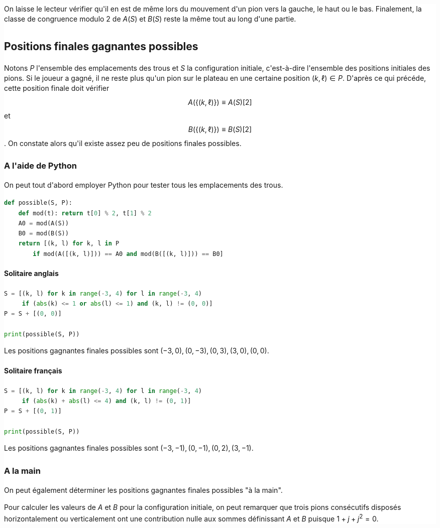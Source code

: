 On laisse le lecteur vérifier qu'il en est de même lors du mouvement d'un pion vers la gauche, le haut ou le bas. Finalement, la classe de congruence modulo 2 de $A(S)$ et $B(S)$ reste la même tout au long d'une partie.

## Positions finales gagnantes possibles

Notons $P$ l'ensemble des emplacements des trous et $S$ la configuration initiale, c'est-à-dire l'ensemble des positions initiales des pions. Si le joueur a gagné, il ne reste plus qu'un pion sur le plateau en une certaine position $(k,\ell)\in P$. D'après ce qui précéde, cette position finale doit vérifier $$A(\{(k,\ell)\})\equiv A(S)[2]$$ et $$B(\{(k,\ell)\})\equiv B(S)[2]$$. On constate alors qu'il existe assez peu de positions finales possibles.

### A l'aide de Python

On peut tout d'abord employer Python pour tester tous les emplacements des trous.

```python
def possible(S, P):
    def mod(t): return t[0] % 2, t[1] % 2
    A0 = mod(A(S))
    B0 = mod(B(S))
    return [(k, l) for k, l in P
        if mod(A([(k, l)])) == A0 and mod(B([(k, l)])) == B0]
```

#### Solitaire anglais

```python
S = [(k, l) for k in range(-3, 4) for l in range(-3, 4)
     if (abs(k) <= 1 or abs(l) <= 1) and (k, l) != (0, 0)]
P = S + [(0, 0)]

print(possible(S, P))
```

Les positions gagnantes finales possibles sont $(-3, 0), (0, -3), (0, 3), (3, 0), (0, 0)$.

#### Solitaire français

```python
S = [(k, l) for k in range(-3, 4) for l in range(-3, 4)
     if (abs(k) + abs(l) <= 4) and (k, l) != (0, 1)]
P = S + [(0, 1)]

print(possible(S, P))
```

Les positions gagnantes finales possibles sont $(-3, -1), (0, -1), (0, 2), (3, -1)$.

### A la main

On peut également déterminer les positions gagnantes finales possibles "à la main".

Pour calculer les valeurs de $A$ et $B$ pour la configuration initiale, on peut remarquer que trois pions consécutifs disposés horizontalement ou verticalement ont une contribution nulle aux sommes définissant $A$ et $B$ puisque $1+j+j^2=0$.


[^github]: Pour ceux que ça intéresse, il s'agit d'une application écrite dans le langage fonctionnel [Elm](https://elm-lang.org/) et disponible sur le dépôt <https://github.com/lgarcin/SolitaireElm>.